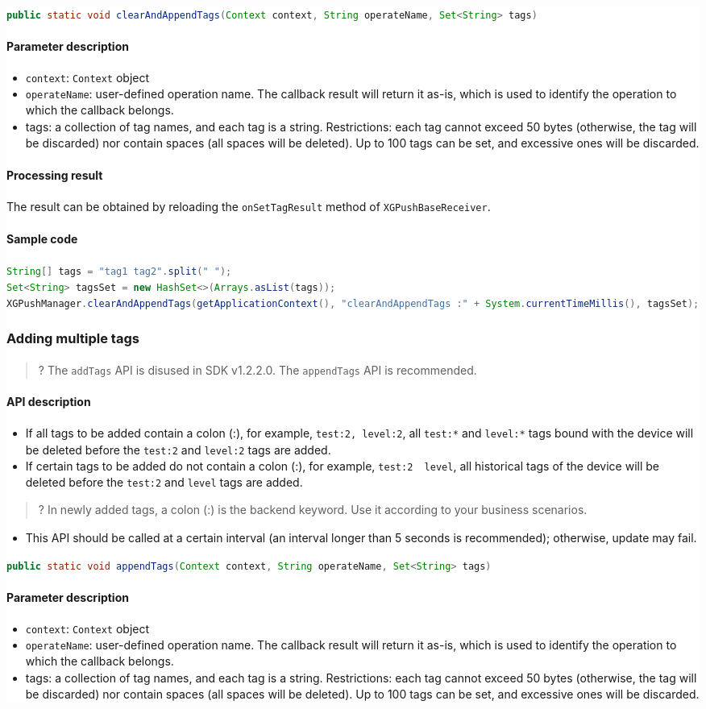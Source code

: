 ```java
public static void clearAndAppendTags(Context context, String operateName, Set<String> tags) 

```

#### Parameter description

- `context`: `Context` object
- `operateName`: user-defined operation name. The callback result will return it as-is, which is used to identify the operation to which the callback belongs.
- tags: a collection of tag names, and each tag is a string. Restrictions: each tag cannot exceed 50 bytes (otherwise, the tag will be discarded) nor contain spaces (all spaces will be deleted). Up to 100 tags can be set, and excessive ones will be discarded.



#### Processing result

The result can be obtained by reloading the `onSetTagResult` method of `XGPushBaseReceiver`.

#### Sample code

```java
String[] tags = "tag1 tag2".split(" ");
Set<String> tagsSet = new HashSet<>(Arrays.asList(tags));
XGPushManager.clearAndAppendTags(getApplicationContext(), "clearAndAppendTags :" + System.currentTimeMillis(), tagsSet); 

```

### Adding multiple tags

>? The `addTags` API is disused in SDK v1.2.2.0. The `appendTags` API is recommended.
>

#### API description

- If all tags to be added contain a colon (:), for example, `test:2, level:2`, all `test:*` and `level:*` tags bound with the device will be deleted before the `test:2` and `level:2` tags are added.
- If certain tags to be added do not contain a colon (:), for example, `test:2  level`, all historical tags of the device will be deleted before the `test:2` and `level` tags are added.
>? In newly added tags, a colon (:) is the backend keyword. Use it according to your business scenarios.
>
- This API should be called at a certain interval (an interval longer than 5 seconds is recommended); otherwise, update may fail.
```java
public static void appendTags(Context context, String operateName, Set<String> tags) 

```

#### Parameter description

- `context`: `Context` object
- `operateName`: user-defined operation name. The callback result will return it as-is, which is used to identify the operation to which the callback belongs.
- tags: a collection of tag names, and each tag is a string. Restrictions: each tag cannot exceed 50 bytes (otherwise, the tag will be discarded) nor contain spaces (all spaces will be deleted). Up to 100 tags can be set, and excessive ones will be discarded.
